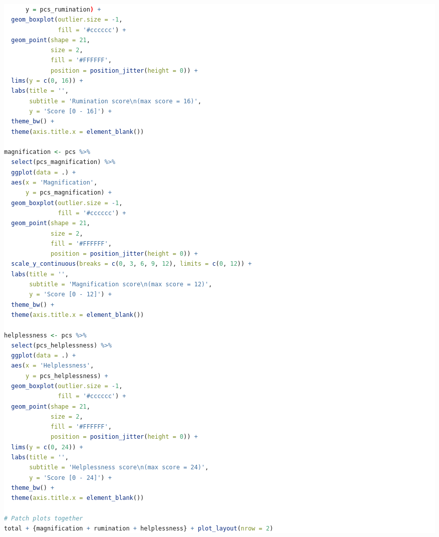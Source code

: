 ```r
      y = pcs_rumination) +
  geom_boxplot(outlier.size = -1,
               fill = '#cccccc') +
  geom_point(shape = 21,
             size = 2,
             fill = '#FFFFFF',
             position = position_jitter(height = 0)) +
  lims(y = c(0, 16)) +
  labs(title = '',
       subtitle = 'Rumination score\n(max score = 16)',
       y = 'Score [0 - 16]') +
  theme_bw() +
  theme(axis.title.x = element_blank())

magnification <- pcs %>%
  select(pcs_magnification) %>%
  ggplot(data = .) +
  aes(x = 'Magnification',
      y = pcs_magnification) +
  geom_boxplot(outlier.size = -1,
               fill = '#cccccc') +
  geom_point(shape = 21,
             size = 2,
             fill = '#FFFFFF',
             position = position_jitter(height = 0)) +
  scale_y_continuous(breaks = c(0, 3, 6, 9, 12), limits = c(0, 12)) +
  labs(title = '',
       subtitle = 'Magnification score\n(max score = 12)',
       y = 'Score [0 - 12]') +
  theme_bw() +
  theme(axis.title.x = element_blank())

helplessness <- pcs %>%
  select(pcs_helplessness) %>%
  ggplot(data = .) +
  aes(x = 'Helplessness',
      y = pcs_helplessness) +
  geom_boxplot(outlier.size = -1,
               fill = '#cccccc') +
  geom_point(shape = 21,
             size = 2,
             fill = '#FFFFFF',
             position = position_jitter(height = 0)) +
  lims(y = c(0, 24)) +
  labs(title = '',
       subtitle = 'Helplessness score\n(max score = 24)',
       y = 'Score [0 - 24]') +
  theme_bw() +
  theme(axis.title.x = element_blank())

# Patch plots together
total + {magnification + rumination + helplessness} + plot_layout(nrow = 2)
```


[^0]: Sullivan M, Bishop SR, Pivik J. The pain catastrophizing scale: development and validation. _Psychol. Assess._ **7**: 524, 1995. [Download](http://sullivan-painresearch.mcgill.ca/pdf/abstracts/sullivanapr1995.pdf)
[^1]: Crawford JR, Henry JD. The positive and negative affect schedule (PANAS): construct validity, measurement properties and normative data in a large non-clinical sample. _Br J Clin Psychol_ **43**: 245-65, 2004. PMID: [15333231](https://www.ncbi.nlm.nih.gov/pubmed/15333231).
[^2]: Crawford JR, Henry JD. The Depression Anxiety Stress Scales (DASS): normative 